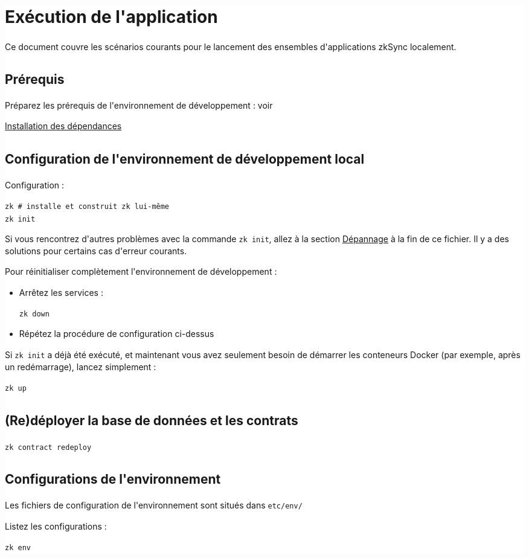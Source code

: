 # Exécution de l'application

Ce document couvre les scénarios courants pour le lancement des ensembles d'applications zkSync localement.

## Prérequis

Préparez les prérequis de l'environnement de développement : voir

[Installation des dépendances](./setup-dev_fr.md)

## Configuration de l'environnement de développement local

Configuration :

```
zk # installe et construit zk lui-même
zk init
```

Si vous rencontrez d'autres problèmes avec la commande `zk init`, allez à la section
[Dépannage](https://github.com/matter-labs/zksync-era/blob/main/docs/guides/launch_fr.md#troubleshooting) à la fin de ce fichier. Il y a des solutions pour certains cas d'erreur courants.

Pour réinitialiser complètement l'environnement de développement :

- Arrêtez les services :

  ```
  zk down
  ```

- Répétez la procédure de configuration ci-dessus

Si `zk init` a déjà été exécuté, et maintenant vous avez seulement besoin de démarrer les conteneurs Docker (par exemple, après un redémarrage), lancez simplement :

```
zk up
```

## (Re)déployer la base de données et les contrats

```
zk contract redeploy
```

## Configurations de l'environnement

Les fichiers de configuration de l'environnement sont situés dans `etc/env/`

Listez les configurations :

```
zk env
```
